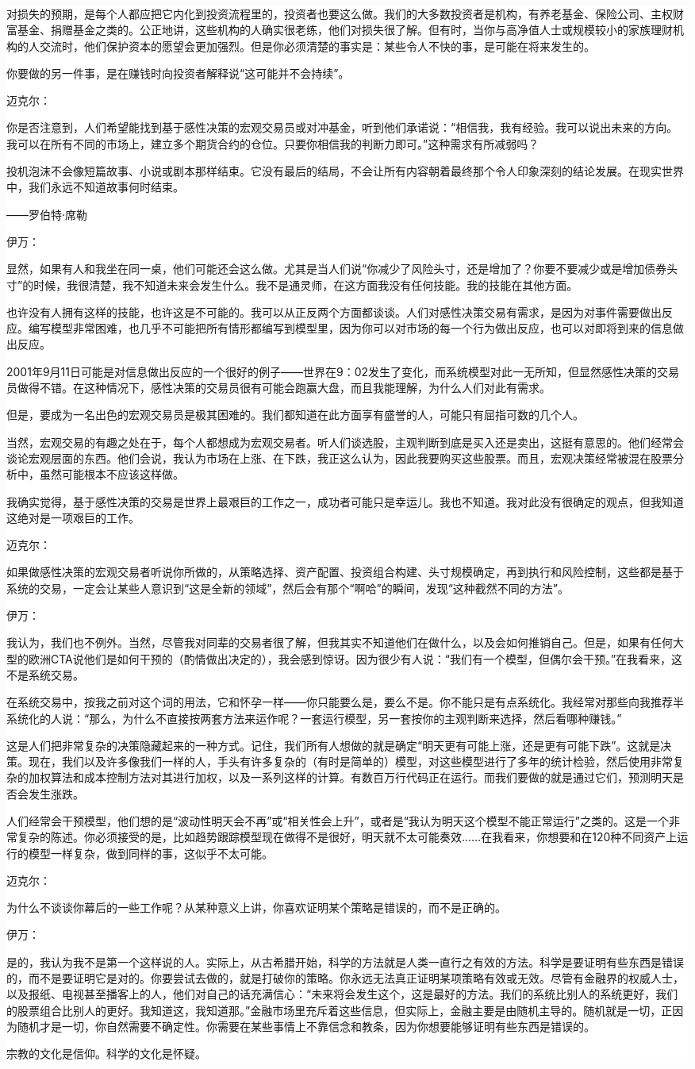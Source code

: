 对损失的预期，是每个人都应把它内化到投资流程里的，投资者也要这么做。我们的大多数投资者是机构，有养老基金、保险公司、主权财富基金、捐赠基金之类的。公正地讲，这些机构的人确实很老练，他们对损失很了解。但有时，当你与高净值人士或规模较小的家族理财机构的人交流时，他们保护资本的愿望会更加强烈。但是你必须清楚的事实是：某些令人不快的事，是可能在将来发生的。

你要做的另一件事，是在赚钱时向投资者解释说“这可能并不会持续”。

迈克尔：

你是否注意到，人们希望能找到基于感性决策的宏观交易员或对冲基金，听到他们承诺说：“相信我，我有经验。我可以说出未来的方向。我可以在所有不同的市场上，建立多个期货合约的仓位。只要你相信我的判断力即可。”这种需求有所减弱吗？

投机泡沫不会像短篇故事、小说或剧本那样结束。它没有最后的结局，不会让所有内容朝着最终那个令人印象深刻的结论发展。在现实世界中，我们永远不知道故事何时结束。

——罗伯特·席勒

伊万：

显然，如果有人和我坐在同一桌，他们可能还会这么做。尤其是当人们说“你减少了风险头寸，还是增加了？你要不要减少或是增加债券头寸”的时候，我很清楚，我不知道未来会发生什么。我不是通灵师，在这方面我没有任何技能。我的技能在其他方面。

也许没有人拥有这样的技能，也许这是不可能的。我可以从正反两个方面都谈谈。人们对感性决策交易有需求，是因为对事件需要做出反应。编写模型非常困难，也几乎不可能把所有情形都编写到模型里，因为你可以对市场的每一个行为做出反应，也可以对即将到来的信息做出反应。

2001年9月11日可能是对信息做出反应的一个很好的例子——世界在9：02发生了变化，而系统模型对此一无所知，但显然感性决策的交易员做得不错。在这种情况下，感性决策的交易员很有可能会跑赢大盘，而且我能理解，为什么人们对此有需求。

但是，要成为一名出色的宏观交易员是极其困难的。我们都知道在此方面享有盛誉的人，可能只有屈指可数的几个人。

当然，宏观交易的有趣之处在于，每个人都想成为宏观交易者。听人们谈选股，主观判断到底是买入还是卖出，这挺有意思的。他们经常会谈论宏观层面的东西。他们会说，我认为市场在上涨、在下跌，我正这么认为，因此我要购买这些股票。而且，宏观决策经常被混在股票分析中，虽然可能根本不应该这样做。

我确实觉得，基于感性决策的交易是世界上最艰巨的工作之一，成功者可能只是幸运儿。我也不知道。我对此没有很确定的观点，但我知道这绝对是一项艰巨的工作。

迈克尔：

如果做感性决策的宏观交易者听说你所做的，从策略选择、资产配置、投资组合构建、头寸规模确定，再到执行和风险控制，这些都是基于系统的交易，一定会让某些人意识到“这是全新的领域”，然后会有那个“啊哈”的瞬间，发现“这种截然不同的方法”。

伊万：

我认为，我们也不例外。当然，尽管我对同辈的交易者很了解，但我其实不知道他们在做什么，以及会如何推销自己。但是，如果有任何大型的欧洲CTA说他们是如何干预的（酌情做出决定的），我会感到惊讶。因为很少有人说：“我们有一个模型，但偶尔会干预。”在我看来，这不是系统交易。

在系统交易中，按我之前对这个词的用法，它和怀孕一样——你只能要么是，要么不是。你不能只是有点系统化。我经常对那些向我推荐半系统化的人说：“那么，为什么不直接按两套方法来运作呢？一套运行模型，另一套按你的主观判断来选择，然后看哪种赚钱。”

这是人们把非常复杂的决策隐藏起来的一种方式。记住，我们所有人想做的就是确定“明天更有可能上涨，还是更有可能下跌”。这就是决策。现在，我们以及许多像我们一样的人，手头有许多复杂的（有时是简单的）模型，对这些模型进行了多年的统计检验，然后使用非常复杂的加权算法和成本控制方法对其进行加权，以及一系列这样的计算。有数百万行代码正在运行。而我们要做的就是通过它们，预测明天是否会发生涨跌。

人们经常会干预模型，他们想的是“波动性明天会不再”或“相关性会上升”，或者是“我认为明天这个模型不能正常运行”之类的。这是一个非常复杂的陈述。你必须接受的是，比如趋势跟踪模型现在做得不是很好，明天就不太可能奏效……在我看来，你想要和在120种不同资产上运行的模型一样复杂，做到同样的事，这似乎不太可能。

迈克尔：

为什么不谈谈你幕后的一些工作呢？从某种意义上讲，你喜欢证明某个策略是错误的，而不是正确的。

伊万：

是的，我认为我不是第一个这样说的人。实际上，从古希腊开始，科学的方法就是人类一直行之有效的方法。科学是要证明有些东西是错误的，而不是要证明它是对的。你要尝试去做的，就是打破你的策略。你永远无法真正证明某项策略有效或无效。尽管有金融界的权威人士，以及报纸、电视甚至播客上的人，他们对自己的话充满信心：“未来将会发生这个，这是最好的方法。我们的系统比别人的系统更好，我们的股票组合比别人的更好。我知道这，我知道那。”金融市场里充斥着这些信息，但实际上，金融主要是由随机主导的。随机就是一切，正因为随机才是一切，你自然需要不确定性。你需要在某些事情上不靠信念和教条，因为你想要能够证明有些东西是错误的。

宗教的文化是信仰。科学的文化是怀疑。
